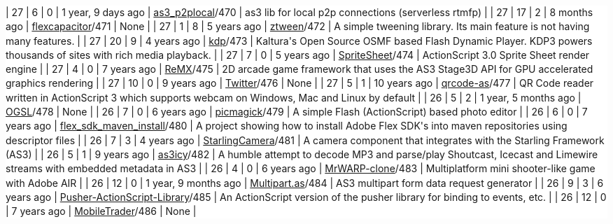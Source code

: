 | 27 | 6 | 0 | 1 year, 9 days ago | [as3_p2plocal](https://github.com/palkan/as3_p2plocal)/470 | as3 lib for local p2p connections (serverless rtmfp) |
| 27 | 17 | 2 | 8 months ago | [flexcapacitor](https://github.com/velara3/flexcapacitor)/471 | None |
| 27 | 1 | 8 | 5 years ago | [ztween](https://github.com/zeh/ztween)/472 | A simple tweening library. Its main feature is not having many features. |
| 27 | 20 | 9 | 4 years ago | [kdp](https://github.com/kaltura/kdp)/473 | Kaltura's Open Source OSMF based Flash Dynamic Player. KDP3 powers thousands of sites with rich media playback. |
| 27 | 7 | 0 | 5 years ago | [SpriteSheet](https://github.com/tylerzhu/SpriteSheet)/474 | ActionScript 3.0 Sprite Sheet render engine |
| 27 | 4 | 0 | 7 years ago | [ReMX](https://github.com/AdamHarte/ReMX)/475 | 2D arcade game framework that uses the AS3 Stage3D API for GPU accelerated graphics rendering |
| 27 | 10 | 0 | 9 years ago | [Twitter](https://github.com/srohde/Twitter)/476 | None |
| 27 | 5 | 1 | 10 years ago | [qrcode-as](https://github.com/yanbe/qrcode-as)/477 | QR Code reader written in ActionScript 3 which supports webcam on Windows, Mac and Linux by default |
| 26 | 5 | 2 | 1 year, 5 months ago | [OGSL](https://github.com/saharan/OGSL)/478 | None |
| 26 | 7 | 0 | 6 years ago | [picmagick](https://github.com/zefei/picmagick)/479 | A simple Flash (ActionScript) based photo editor  |
| 26 | 6 | 0 | 7 years ago | [flex_sdk_maven_install](https://github.com/piercer/flex_sdk_maven_install)/480 | A project showing how to install Adobe Flex SDK's into maven repositories using descriptor files |
| 26 | 7 | 3 | 4 years ago | [StarlingCamera](https://github.com/fogAndWhisky/StarlingCamera)/481 | A camera component that integrates with the Starling Framework (AS3) |
| 26 | 5 | 1 | 9 years ago | [as3icy](https://github.com/claus/as3icy)/482 | A humble attempt to decode MP3 and parse/play Shoutcast, Icecast and Limewire streams with embedded metadata in AS3 |
| 26 | 4 | 0 | 6 years ago | [MrWARP-clone](https://github.com/tatsuya-koyama/MrWARP-clone)/483 | Multiplatform mini shooter-like game with Adobe AIR |
| 26 | 12 | 0 | 1 year, 9 months ago | [Multipart.as](https://github.com/jimojon/Multipart.as)/484 | AS3 multipart form data request generator |
| 26 | 9 | 3 | 6 years ago | [Pusher-ActionScript-Library](https://github.com/smakinson/Pusher-ActionScript-Library)/485 | An ActionScript version of the pusher library for binding to events, etc. |
| 26 | 12 | 0 | 7 years ago | [MobileTrader](https://github.com/ccoenraets/MobileTrader)/486 | None |
